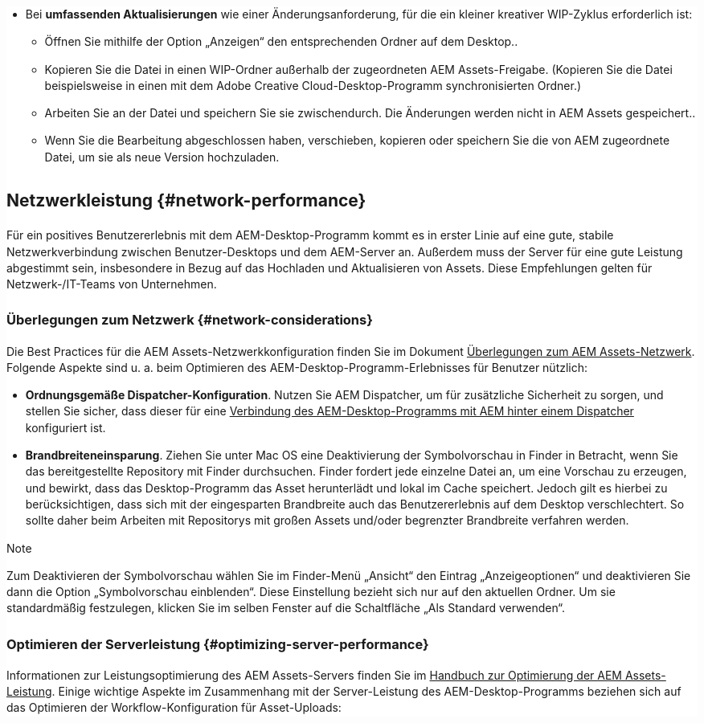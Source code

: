 * Bei **umfassenden Aktualisierungen** wie einer Änderungsanforderung, für die ein kleiner kreativer WIP-Zyklus erforderlich ist:

   * Öffnen Sie mithilfe der Option „Anzeigen“ den entsprechenden Ordner auf dem Desktop..

   * Kopieren Sie die Datei in einen WIP-Ordner außerhalb der zugeordneten AEM Assets-Freigabe. (Kopieren Sie die Datei beispielsweise in einen mit dem Adobe Creative Cloud-Desktop-Programm synchronisierten Ordner.)

   * Arbeiten Sie an der Datei und speichern Sie sie zwischendurch. Die Änderungen werden nicht in AEM Assets gespeichert..

   * Wenn Sie die Bearbeitung abgeschlossen haben, verschieben, kopieren oder speichern Sie die von AEM zugeordnete Datei, um sie als neue Version hochzuladen.

## Netzwerkleistung   {#network-performance}

Für ein positives Benutzererlebnis mit dem AEM-Desktop-Programm kommt es in erster Linie auf eine gute, stabile Netzwerkverbindung zwischen Benutzer-Desktops und dem AEM-Server an. Außerdem muss der Server für eine gute Leistung abgestimmt sein, insbesondere in Bezug auf das Hochladen und Aktualisieren von Assets. Diese Empfehlungen gelten für Netzwerk-/IT-Teams von Unternehmen.

### Überlegungen zum Netzwerk   {#network-considerations}

Die Best Practices für die AEM Assets-Netzwerkkonfiguration finden Sie im Dokument [Überlegungen zum AEM Assets-Netzwerk](https://docs.adobe.com/content/help/de-DE/experience-manager-64/assets/administer/assets-migration-guide.html). Folgende Aspekte sind u. a. beim Optimieren des AEM-Desktop-Programm-Erlebnisses für Benutzer nützlich:

* **Ordnungsgemäße Dispatcher-Konfiguration**. Nutzen Sie AEM Dispatcher, um für zusätzliche Sicherheit zu sorgen, und stellen Sie sicher, dass dieser für eine [Verbindung des AEM-Desktop-Programms mit AEM hinter einem Dispatcher](install-configure-app-v1.md#connect-to-an-aem-instance-behind-a-dispatcher) konfiguriert ist.

* **Brandbreiteneinsparung**. Ziehen Sie unter Mac OS eine Deaktivierung der Symbolvorschau in Finder in Betracht, wenn Sie das bereitgestellte Repository mit Finder durchsuchen. Finder fordert jede einzelne Datei an, um eine Vorschau zu erzeugen, und bewirkt, dass das Desktop-Programm das Asset herunterlädt und lokal im Cache speichert. Jedoch gilt es hierbei zu berücksichtigen, dass sich mit der eingesparten Brandbreite auch das Benutzererlebnis auf dem Desktop verschlechtert. So sollte daher beim Arbeiten mit Repositorys mit großen Assets und/oder begrenzter Brandbreite verfahren werden.

>[!NOTE]
>
>Zum Deaktivieren der Symbolvorschau wählen Sie im Finder-Menü „Ansicht“ den Eintrag „Anzeigeoptionen“ und deaktivieren Sie dann die Option „Symbolvorschau einblenden“. Diese Einstellung bezieht sich nur auf den aktuellen Ordner. Um sie standardmäßig festzulegen, klicken Sie im selben Fenster auf die Schaltfläche „Als Standard verwenden“.

### Optimieren der Serverleistung   {#optimizing-server-performance}

Informationen zur Leistungsoptimierung des AEM Assets-Servers finden Sie im [Handbuch zur Optimierung der AEM Assets-Leistung](https://docs.adobe.com/content/help/de-DE/experience-manager-65/assets/administer/performance-tuning-guidelines.html). Einige wichtige Aspekte im Zusammenhang mit der Server-Leistung des AEM-Desktop-Programms beziehen sich auf das Optimieren der Workflow-Konfiguration für Asset-Uploads:
